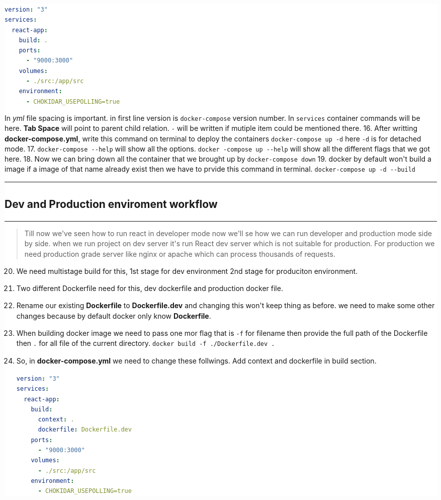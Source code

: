 ```yml
version: "3"
services:
  react-app:
    build: .
    ports:
      - "9000:3000"
    volumes:
      - ./src:/app/src
    environment:
      - CHOKIDAR_USEPOLLING=true
```

In *yml* file spacing is important. in first line version is `docker-compose` version number. In `services` container commands will be here. **Tab Space** will point to parent child relation. `-` will be written if mutiple item could be mentioned there.
16. After writting **docker-compose.yml**, write this command on terminal to deploy the containers
    `docker-compose up -d` 
here `-d` is for detached mode.
17. `docker-compose --help` will show all the options. `docker -compose up --help` will show all the different flags that we got here.
18. Now we can bring down all the container that we brought up by `docker-compose down`
19. docker by default won't build a image if a image of that name already exist then we have to prvide this command in terminal.
`docker-compose up -d --build`
* * *
## Dev and Production enviroment workflow
* * *
> Till now we've seen how to run react in developer mode now we'll se how we can run  developer and production mode side by side. when we run project on dev server it's run React dev server which is not suitable for production. For production we need production grade server like nginx or apache which can process thousands of requests.
20. We need multistage build for this, 1st stage for dev environment 2nd stage for produciton environment.

21. Two different Dockerfile need for this, dev dockerfile and production docker file.
22. Rename our existing **Dockerfile** to **Dockerfile.dev** and changing this won't keep thing as before. we need to make some other changes because by default docker only know **Dockerfile**.
23. When building docker image we need to pass one mor flag that is `-f` for  filename then provide the full path of the Dockerfile then `.` for all file of the current directory.
`docker build -f ./Dockerfile.dev .`

24. So, in **docker-compose.yml** we need to change these follwings. Add context and dockerfile in build section.
	```yml
	version: "3"
	services:
	  react-app:
		build:
		  context: .
		  dockerfile: Dockerfile.dev
		ports:
		  - "9000:3000"
		volumes:
		  - ./src:/app/src
		environment:
		  - CHOKIDAR_USEPOLLING=true

